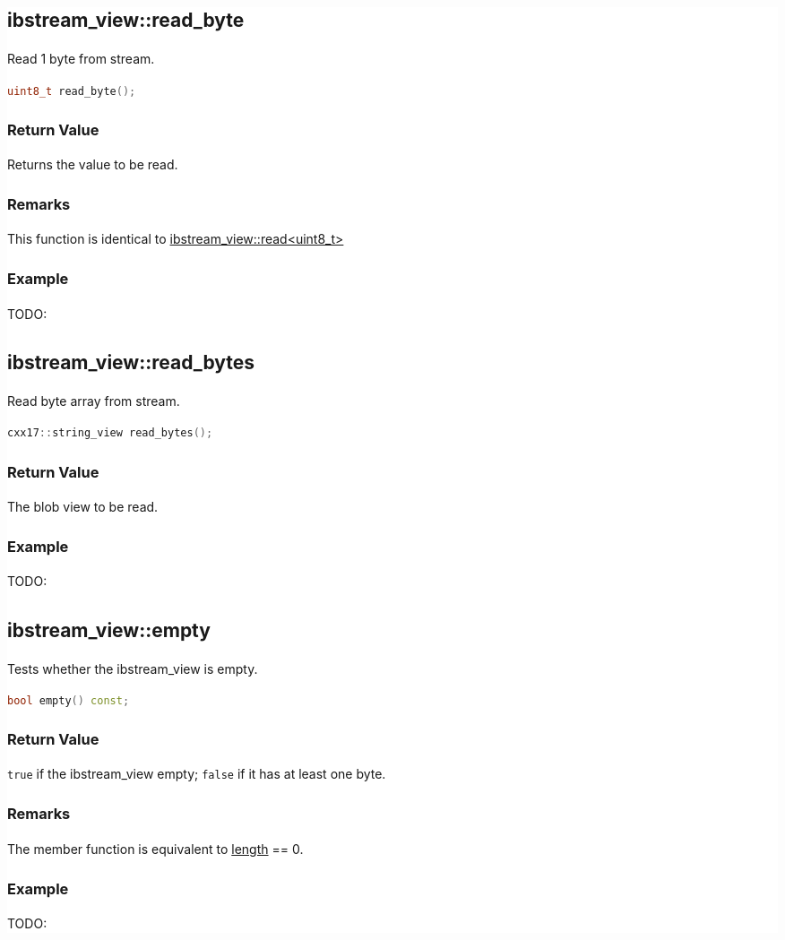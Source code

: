 ## <a name="read_byte"></a> ibstream_view::read_byte

Read 1 byte from stream.

```cpp
uint8_t read_byte();
```

### Return Value

Returns the value to be read.

### Remarks
This function is identical to [ibstream_view::read<uint8_t>](#read)

### Example

TODO:

## <a name="read_bytes"></a> ibstream_view::read_bytes

Read byte array from stream.

```cpp
cxx17::string_view read_bytes();
```

### Return Value

The blob view to be read.

### Example

TODO:

## <a name="empty"></a> ibstream_view::empty

Tests whether the ibstream_view is empty.

```cpp
bool empty() const;
```

### Return Value

`true` if the ibstream_view empty; `false` if it has at least one byte.

### Remarks

The member function is equivalent to [length](#length) == 0.

### Example

TODO:
